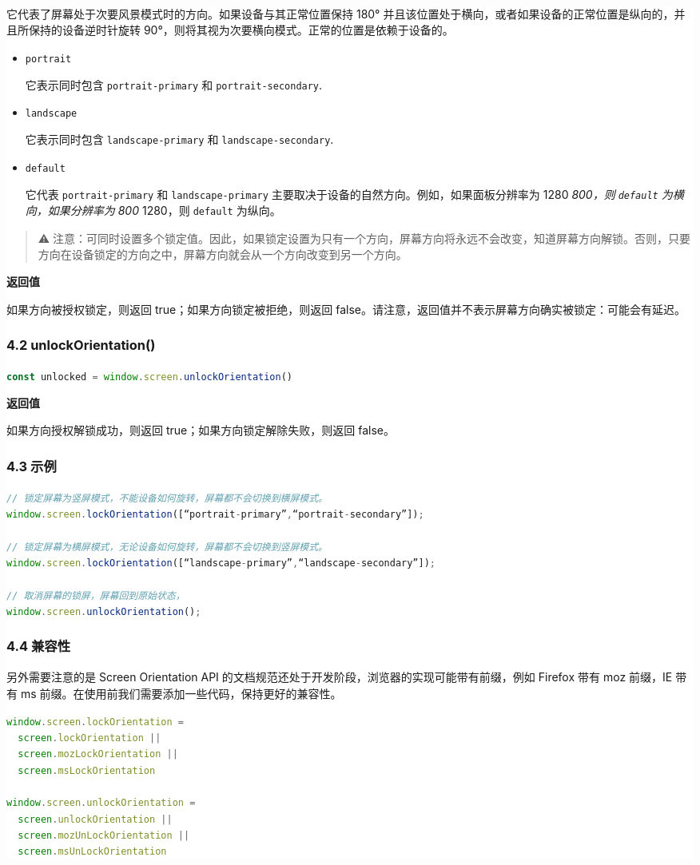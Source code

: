   它代表了屏幕处于次要风景模式时的方向。如果设备与其正常位置保持 180° 并且该位置处于横向，或者如果设备的正常位置是纵向的，并且所保持的设备逆时针旋转 90°，则将其视为次要横向模式。正常的位置是依赖于设备的。

- `portrait`

  它表示同时包含 `portrait-primary` 和 `portrait-secondary`.

- `landscape`

  它表示同时包含 `landscape-primary` 和 `landscape-secondary`.

- `default`

  它代表 `portrait-primary` 和 `landscape-primary` 主要取决于设备的自然方向。例如，如果面板分辨率为 1280 _800，则 `default` 为横向，如果分辨率为 800_ 1280，则 `default` 为纵向。

> ⚠️ 注意：可同时设置多个锁定值。因此，如果锁定设置为只有一个方向，屏幕方向将永远不会改变，知道屏幕方向解锁。否则，只要方向在设备锁定的方向之中，屏幕方向就会从一个方向改变到另一个方向。

**返回值**

如果方向被授权锁定，则返回 true；如果方向锁定被拒绝，则返回 false。请注意，返回值并不表示屏幕方向确实被锁定：可能会有延迟。

### 4.2 unlockOrientation()

```js
const unlocked = window.screen.unlockOrientation()
```

**返回值**

如果方向授权解锁成功，则返回 true；如果方向锁定解除失败，则返回 false。

### 4.3 示例

```js
// 锁定屏幕为竖屏模式，不能设备如何旋转，屏幕都不会切换到横屏模式。
window.screen.lockOrientation([“portrait-primary”,“portrait-secondary”]);

// 锁定屏幕为横屏模式，无论设备如何旋转，屏幕都不会切换到竖屏模式。
window.screen.lockOrientation([“landscape-primary”,“landscape-secondary”]);

// 取消屏幕的锁屏，屏幕回到原始状态，
window.screen.unlockOrientation();
```

### 4.4 兼容性

另外需要注意的是 Screen Orientation API 的文档规范还处于开发阶段，浏览器的实现可能带有前缀，例如 Firefox 带有 moz 前缀，IE 带有 ms 前缀。在使用前我们需要添加一些代码，保持更好的兼容性。

```js
window.screen.lockOrientation =
  screen.lockOrientation ||
  screen.mozLockOrientation ||
  screen.msLockOrientation

window.screen.unlockOrientation =
  screen.unlockOrientation ||
  screen.mozUnLockOrientation ||
  screen.msUnLockOrientation
```
